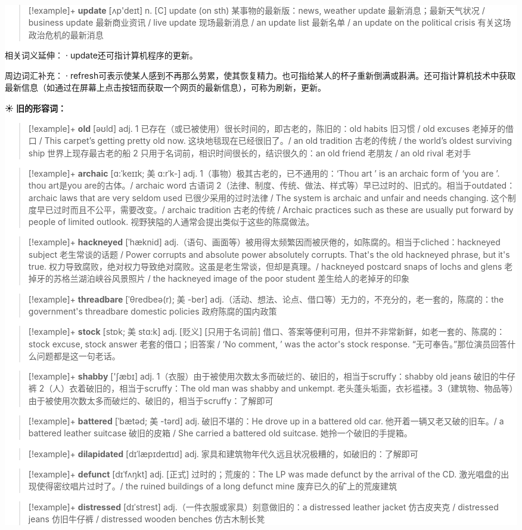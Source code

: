 >[!example]+ <span class="vocabulary">**update**</span> [ʌp'deɪt] 
> <span class="definition">n. [C] update (on sth) 某事物的最新版：</span>news, weather update 最新消息；最新天气状况 / business update 最新商业资讯 / live update 现场最新消息 / an update list 最新名单 / an update on the political crisis 有关这场政治危机的最新消息

相关词义延伸：
· update还可指计算机程序的更新。

周边词汇补充：
· refresh可表示使某人感到不再那么劳累，使其恢复精力。也可指给某人的杯子重新倒满或斟满。还可指计算机技术中获取最新信息（如通过在屏幕上点击按钮而获取一个网页的最新信息），可称为刷新，更新。

☀ <span class="category">**旧的形容词：**</span>
>[!example]+ <span class="vocabulary">**old**</span> [əʊld] 
> <span class="definition">adj. 1 已存在（或已被使用）很长时间的，即古老的，陈旧的：</span>old habits 旧习惯 / old excuses 老掉牙的借口 / This carpet’s getting pretty old now. 这块地毯现在已经很旧了。/ an old tradition 古老的传统 / the world’s oldest surviving ship 世界上现存最古老的船 <span class="definition">2 只用于名词前，相识时间很长的，结识很久的：</span>an old friend 老朋友 / an old rival 老对手
           
>[!example]+ <span class="vocabulary">**archaic**</span> [ɑ:ˈkeɪɪk; 美 ɑ:rˈk-]
> <span class="definition">adj. 1（事物）极其古老的，已不通用的：</span>‘Thou art ’ is an archaic form of ‘you are ’. thou art是you are的古体。/ archaic word 古语词 <span class="definition">2（法律、制度、传统、做法、样式等）早已过时的、旧式的。相当于outdated：</span>archaic laws that are very seldom used 已很少采用的过时法律 / The system is archaic and unfair and needs changing. 这个制度早已过时而且不公平，需要改变。/ archaic tradition 古老的传统 / Archaic practices such as these are usually put forward by people of limited outlook. 视野狭隘的人通常会提出类似于这些的陈腐做法。

>[!example]+ <span class="vocabulary">**hackneyed**</span> [ˈhæknid]
> <span class="definition">adj.（语句、画面等）被用得太频繁因而被厌倦的，如陈腐的。相当于cliched：</span>hackneyed subject 老生常谈的话题 / Power corrupts and absolute power absolutely corrupts. That's the old hackneyed phrase, but it's true. 权力导致腐败，绝对权力导致绝对腐败。这虽是老生常谈，但却是真理。/ hackneyed postcard snaps of lochs and glens 老掉牙的苏格兰湖泊峡谷风景照片 / the hackneyed image of the poor student 差生给人的老掉牙的印象
                      
>[!example]+ <span class="vocabulary">**threadbare**</span> [ˈθredbeə(r); 美 -ber]
> <span class="definition">adj.（活动、想法、论点、借口等）无力的，不充分的，老一套的，陈腐的：</span>the government's threadbare domestic policies 政府陈腐的国内政策

>[!example]+ <span class="vocabulary">**stock**</span> [stɒk; 美 stɑ:k]
> <span class="definition">adj. [贬义] [只用于名词前] 借口、答案等便利可用，但并不非常新鲜，如老一套的、陈腐的：</span>stock excuse, stock answer 老套的借口；旧答案 / ‘No comment, ’ was the actor's stock response. “无可奉告。”那位演员回答什么问题都是这一句老话。

>[!example]+ <span class="vocabulary">**shabby**</span> ['ʃæbɪ] 
> <span class="definition">adj. 1（衣服）由于被使用次数太多而破烂的、破旧的，相当于scruffy：</span>shabby old jeans 破旧的牛仔裤 <span class="definition">2（人）衣着破旧的，相当于scruffy：</span>The old man was shabby and unkempt. 老头蓬头垢面，衣衫褴褛。<span class="definition">3（建筑物、物品等）由于被使用次数太多而破烂的、破旧的，相当于scruffy：</span>了解即可
                      
>[!example]+ <span class="vocabulary">**battered**</span> [ˈbætəd; 美 -tərd]
> <span class="definition">adj. 破旧不堪的：</span>He drove up in a battered old car. 他开着一辆又老又破的旧车。/ a battered leather suitcase 破旧的皮箱 / She carried a battered old suitcase. 她拎一个破旧的手提箱。

>[!example]+ <span class="vocabulary">**dilapidated**</span> [dɪˈlæpɪdeɪtɪd]
> <span class="definition">adj. 家具和建筑物年代久远且状况极糟的，如破旧的：</span>了解即可
           
>[!example]+ <span class="vocabulary">**defunct**</span> [dɪˈfʌŋkt]
> <span class="definition">adj. [正式] 过时的；荒废的：</span>The LP was made defunct by the arrival of the CD. 激光唱盘的出现使得密纹唱片过时了。/ the ruined buildings of a long defunct mine 废弃已久的矿上的荒废建筑

>[!example]+ <span class="vocabulary">**distressed**</span> [dɪˈstrest]
> <span class="definition">adj.（一件衣服或家具）刻意做旧的：</span>a distressed leather jacket 仿古皮夹克 / distressed jeans 仿旧牛仔裤 / distressed wooden benches 仿古木制长凳
           